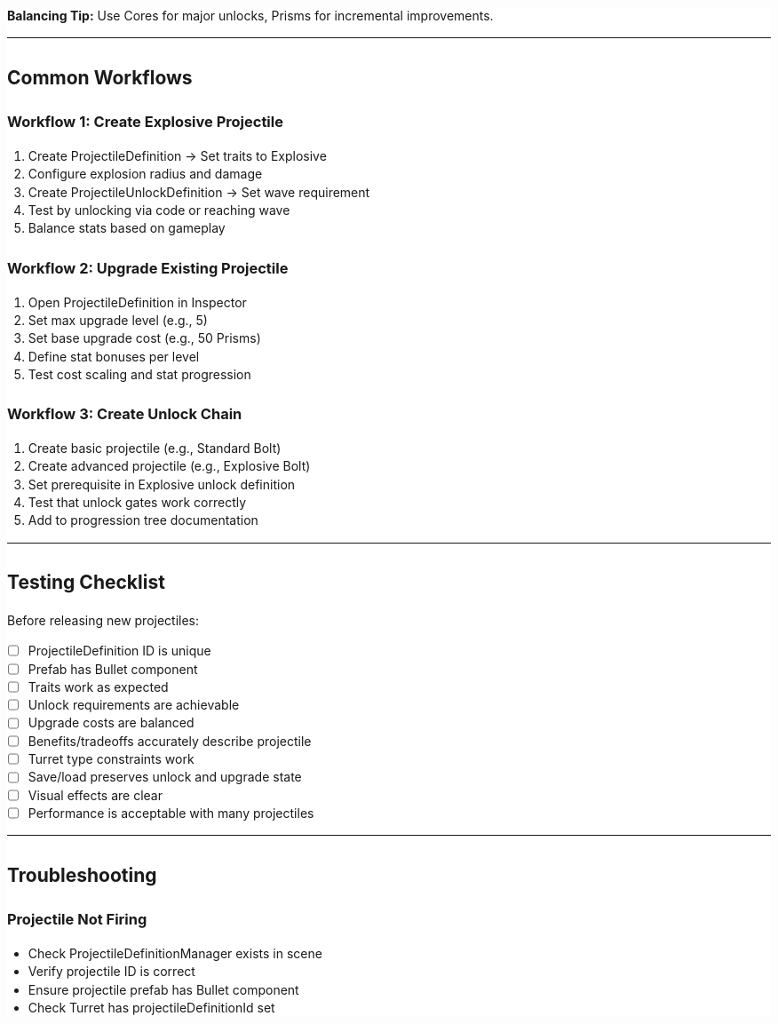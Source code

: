 **Balancing Tip:** Use Cores for major unlocks, Prisms for incremental improvements.

---

## Common Workflows

### Workflow 1: Create Explosive Projectile
1. Create ProjectileDefinition → Set traits to Explosive
2. Configure explosion radius and damage
3. Create ProjectileUnlockDefinition → Set wave requirement
4. Test by unlocking via code or reaching wave
5. Balance stats based on gameplay

### Workflow 2: Upgrade Existing Projectile
1. Open ProjectileDefinition in Inspector
2. Set max upgrade level (e.g., 5)
3. Set base upgrade cost (e.g., 50 Prisms)
4. Define stat bonuses per level
5. Test cost scaling and stat progression

### Workflow 3: Create Unlock Chain
1. Create basic projectile (e.g., Standard Bolt)
2. Create advanced projectile (e.g., Explosive Bolt)
3. Set prerequisite in Explosive unlock definition
4. Test that unlock gates work correctly
5. Add to progression tree documentation

---

## Testing Checklist

Before releasing new projectiles:

- [ ] ProjectileDefinition ID is unique
- [ ] Prefab has Bullet component
- [ ] Traits work as expected
- [ ] Unlock requirements are achievable
- [ ] Upgrade costs are balanced
- [ ] Benefits/tradeoffs accurately describe projectile
- [ ] Turret type constraints work
- [ ] Save/load preserves unlock and upgrade state
- [ ] Visual effects are clear
- [ ] Performance is acceptable with many projectiles

---

## Troubleshooting

### Projectile Not Firing
- Check ProjectileDefinitionManager exists in scene
- Verify projectile ID is correct
- Ensure projectile prefab has Bullet component
- Check Turret has projectileDefinitionId set
